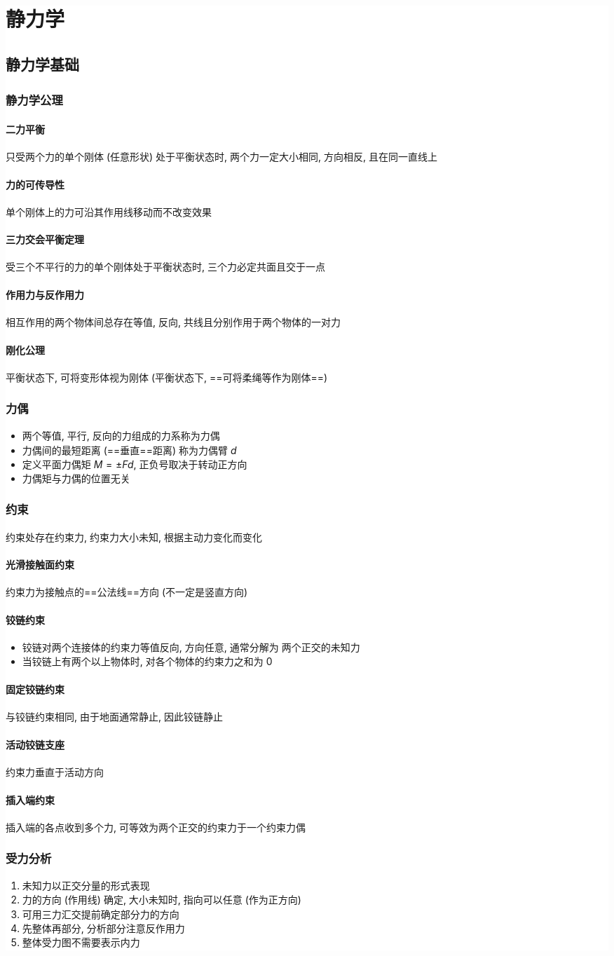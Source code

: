 # 静力学
## 静力学基础
### 静力学公理
#### 二力平衡
只受两个力的单个刚体 (任意形状) 处于平衡状态时, 两个力一定大小相同, 方向相反, 且在同一直线上

#### 力的可传导性
单个刚体上的力可沿其作用线移动而不改变效果

#### 三力交会平衡定理
受三个不平行的力的单个刚体处于平衡状态时, 三个力必定共面且交于一点

#### 作用力与反作用力
相互作用的两个物体间总存在等值, 反向, 共线且分别作用于两个物体的一对力

#### 刚化公理
平衡状态下, 可将变形体视为刚体 (平衡状态下, ==可将柔绳等作为刚体==)

### 力偶
* 两个等值, 平行, 反向的力组成的力系称为力偶
* 力偶间的最短距离 (==垂直==距离) 称为力偶臂 $d$
* 定义平面力偶矩 $M=\pm Fd$, 正负号取决于转动正方向
* 力偶矩与力偶的位置无关

### 约束
约束处存在约束力, 约束力大小未知, 根据主动力变化而变化

#### 光滑接触面约束
约束力为接触点的==公法线==方向 (不一定是竖直方向)

#### 铰链约束
* 铰链对两个连接体的约束力等值反向, 方向任意, 通常分解为 两个正交的未知力
* 当铰链上有两个以上物体时, 对各个物体的约束力之和为 $0$

#### 固定铰链约束
与铰链约束相同, 由于地面通常静止, 因此铰链静止

#### 活动铰链支座
约束力垂直于活动方向

#### 插入端约束
插入端的各点收到多个力, 可等效为两个正交的约束力于一个约束力偶

### 受力分析
1. 未知力以正交分量的形式表现
1. 力的方向 (作用线) 确定, 大小未知时, 指向可以任意 (作为正方向)
1. 可用三力汇交提前确定部分力的方向
1. 先整体再部分, 分析部分注意反作用力
1. 整体受力图不需要表示内力 
